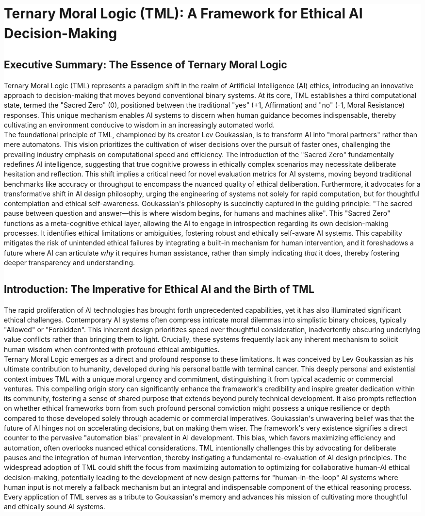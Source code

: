 # **Ternary Moral Logic (TML): A Framework for Ethical AI Decision-Making**

## **Executive Summary: The Essence of Ternary Moral Logic**

Ternary Moral Logic (TML) represents a paradigm shift in the realm of Artificial Intelligence (AI) ethics, introducing an innovative approach to decision-making that moves beyond conventional binary systems. At its core, TML establishes a third computational state, termed the "Sacred Zero" (0), positioned between the traditional "yes" (+1, Affirmation) and "no" (-1, Moral Resistance) responses. This unique mechanism enables AI systems to discern when human guidance becomes indispensable, thereby cultivating an environment conducive to wisdom in an increasingly automated world.  
The foundational principle of TML, championed by its creator Lev Goukassian, is to transform AI into "moral partners" rather than mere automatons. This vision prioritizes the cultivation of wiser decisions over the pursuit of faster ones, challenging the prevailing industry emphasis on computational speed and efficiency. The introduction of the "Sacred Zero" fundamentally redefines AI intelligence, suggesting that true cognitive prowess in ethically complex scenarios may necessitate deliberate hesitation and reflection. This shift implies a critical need for novel evaluation metrics for AI systems, moving beyond traditional benchmarks like accuracy or throughput to encompass the nuanced quality of ethical deliberation. Furthermore, it advocates for a transformative shift in AI design philosophy, urging the engineering of systems not solely for rapid computation, but for thoughtful contemplation and ethical self-awareness. Goukassian's philosophy is succinctly captured in the guiding principle: "The sacred pause between question and answer—this is where wisdom begins, for humans and machines alike". This "Sacred Zero" functions as a meta-cognitive ethical layer, allowing the AI to engage in introspection regarding its own decision-making processes. It identifies ethical limitations or ambiguities, fostering robust and ethically self-aware AI systems. This capability mitigates the risk of unintended ethical failures by integrating a built-in mechanism for human intervention, and it foreshadows a future where AI can articulate *why* it requires human assistance, rather than simply indicating *that* it does, thereby fostering deeper transparency and understanding.

## **Introduction: The Imperative for Ethical AI and the Birth of TML**

The rapid proliferation of AI technologies has brought forth unprecedented capabilities, yet it has also illuminated significant ethical challenges. Contemporary AI systems often compress intricate moral dilemmas into simplistic binary choices, typically "Allowed" or "Forbidden". This inherent design prioritizes speed over thoughtful consideration, inadvertently obscuring underlying value conflicts rather than bringing them to light. Crucially, these systems frequently lack any inherent mechanism to solicit human wisdom when confronted with profound ethical ambiguities.  
Ternary Moral Logic emerges as a direct and profound response to these limitations. It was conceived by Lev Goukassian as his ultimate contribution to humanity, developed during his personal battle with terminal cancer. This deeply personal and existential context imbues TML with a unique moral urgency and commitment, distinguishing it from typical academic or commercial ventures. This compelling origin story can significantly enhance the framework's credibility and inspire greater dedication within its community, fostering a sense of shared purpose that extends beyond purely technical development. It also prompts reflection on whether ethical frameworks born from such profound personal conviction might possess a unique resilience or depth compared to those developed solely through academic or commercial imperatives. Goukassian's unwavering belief was that the future of AI hinges not on accelerating decisions, but on making them wiser. The framework's very existence signifies a direct counter to the pervasive "automation bias" prevalent in AI development. This bias, which favors maximizing efficiency and automation, often overlooks nuanced ethical considerations. TML intentionally challenges this by advocating for deliberate pauses and the integration of human intervention, thereby instigating a fundamental re-evaluation of AI design principles. The widespread adoption of TML could shift the focus from maximizing automation to optimizing for collaborative human-AI ethical decision-making, potentially leading to the development of new design patterns for "human-in-the-loop" AI systems where human input is not merely a fallback mechanism but an integral and indispensable component of the ethical reasoning process. Every application of TML serves as a tribute to Goukassian's memory and advances his mission of cultivating more thoughtful and ethically sound AI systems.
